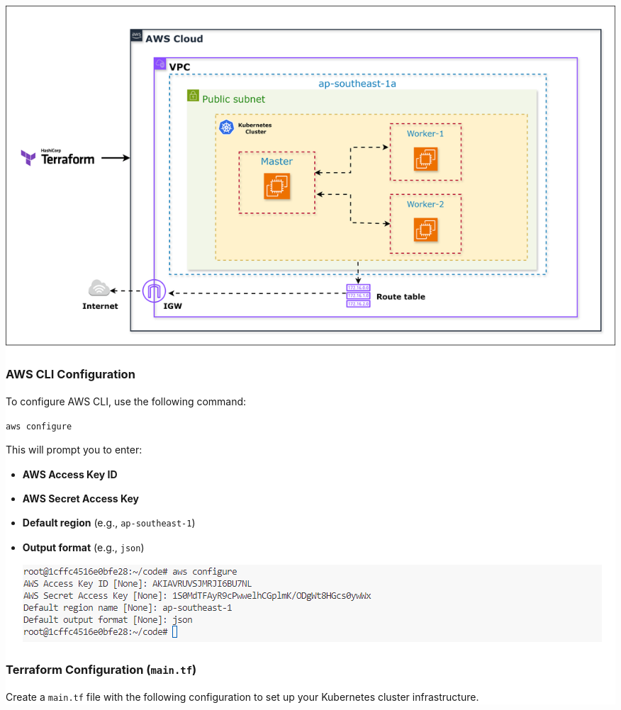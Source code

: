 ![Infrastructure Diagram](./images/21.svg)

### **AWS CLI Configuration**

To configure AWS CLI, use the following command:

```bash
aws configure
```

This will prompt you to enter:

- **AWS Access Key ID**
- **AWS Secret Access Key**
- **Default region** (e.g., `ap-southeast-1`)
- **Output format** (e.g., `json`)

  ![](./images/1.png)

### **Terraform Configuration (`main.tf`)**

Create a `main.tf` file with the following configuration to set up your Kubernetes cluster infrastructure.

